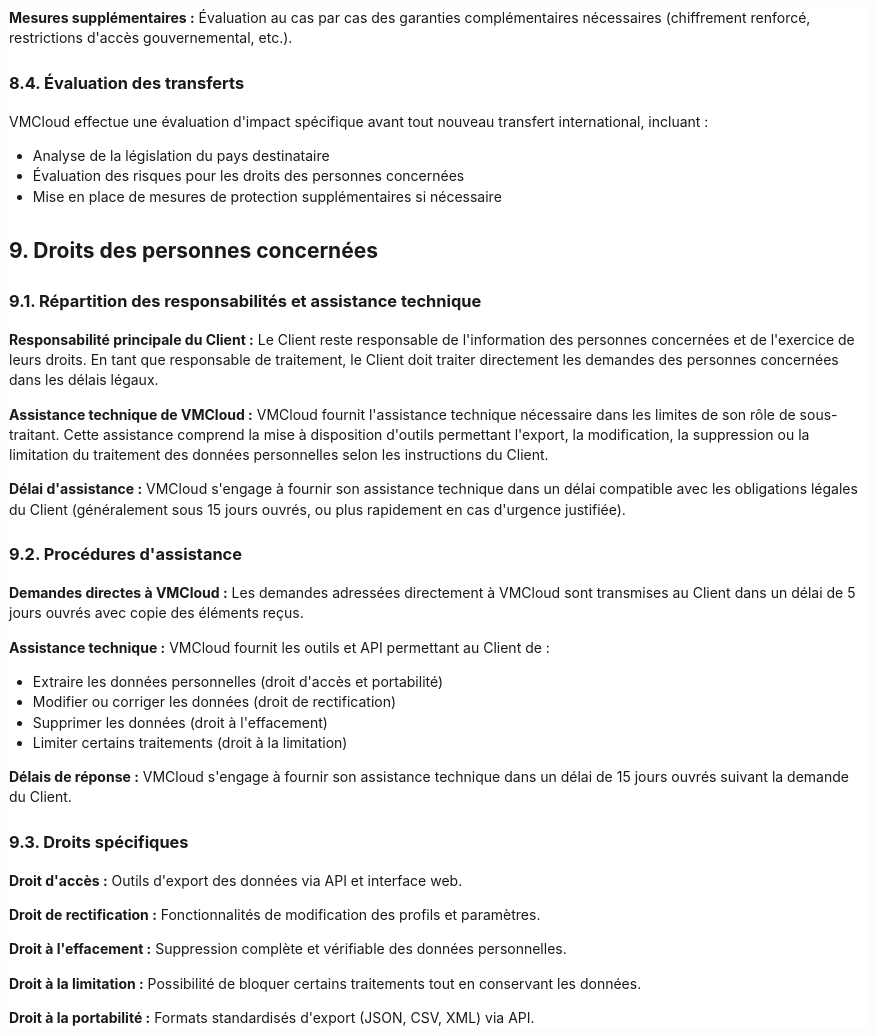 **Mesures supplémentaires :** Évaluation au cas par cas des garanties complémentaires nécessaires (chiffrement renforcé, restrictions d'accès gouvernemental, etc.).

### 8.4. Évaluation des transferts

VMCloud effectue une évaluation d'impact spécifique avant tout nouveau transfert international, incluant :
- Analyse de la législation du pays destinataire
- Évaluation des risques pour les droits des personnes concernées  
- Mise en place de mesures de protection supplémentaires si nécessaire

## 9. Droits des personnes concernées

### 9.1. Répartition des responsabilités et assistance technique

**Responsabilité principale du Client :** Le Client reste responsable de l'information des personnes concernées et de l'exercice de leurs droits. En tant que responsable de traitement, le Client doit traiter directement les demandes des personnes concernées dans les délais légaux.

**Assistance technique de VMCloud :** VMCloud fournit l'assistance technique nécessaire dans les limites de son rôle de sous-traitant. Cette assistance comprend la mise à disposition d'outils permettant l'export, la modification, la suppression ou la limitation du traitement des données personnelles selon les instructions du Client.

**Délai d'assistance :** VMCloud s'engage à fournir son assistance technique dans un délai compatible avec les obligations légales du Client (généralement sous 15 jours ouvrés, ou plus rapidement en cas d'urgence justifiée).

### 9.2. Procédures d'assistance

**Demandes directes à VMCloud :** Les demandes adressées directement à VMCloud sont transmises au Client dans un délai de 5 jours ouvrés avec copie des éléments reçus.

**Assistance technique :** VMCloud fournit les outils et API permettant au Client de :
- Extraire les données personnelles (droit d'accès et portabilité)
- Modifier ou corriger les données (droit de rectification)  
- Supprimer les données (droit à l'effacement)
- Limiter certains traitements (droit à la limitation)

**Délais de réponse :** VMCloud s'engage à fournir son assistance technique dans un délai de 15 jours ouvrés suivant la demande du Client.

### 9.3. Droits spécifiques

**Droit d'accès :** Outils d'export des données via API et interface web.

**Droit de rectification :** Fonctionnalités de modification des profils et paramètres.

**Droit à l'effacement :** Suppression complète et vérifiable des données personnelles.

**Droit à la limitation :** Possibilité de bloquer certains traitements tout en conservant les données.

**Droit à la portabilité :** Formats standardisés d'export (JSON, CSV, XML) via API.
